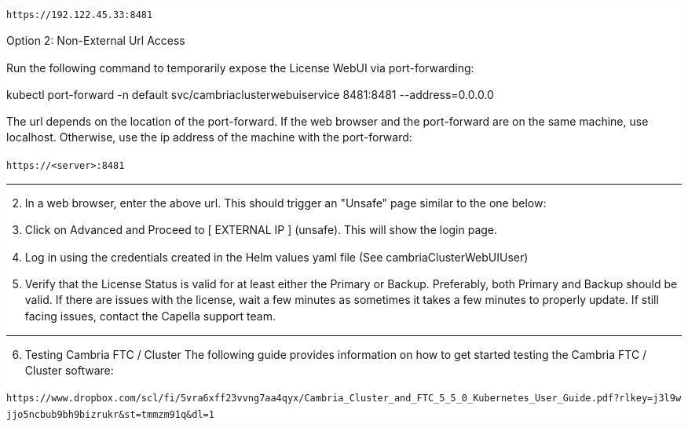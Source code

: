 `https://192.122.45.33:8481` 
 
Option 2: Non-External Url Access 
 
Run the following command to temporarily expose the License WebUI via port-forwarding: 
 
kubectl port-forward -n default svc/cambriaclusterwebuiservice 8481:8481 --address=0.0.0.0 
 
The url depends on the location of the port-forward. If the web browser and the port-forward are on the 
same machine, use localhost. Otherwise, use the ip address of the machine with the port-forward: 
 
`https://<server>:8481` 
 
 
 
 
 


---

2. In a web browser, enter the above url. This should trigger an "Unsafe" page similar to the one below: 
 
 
3. Click on Advanced and Proceed to [ EXTERNAL IP ] (unsafe). This will show the login page. 
 
 
 
4. Log in using the credentials created in the Helm values yaml file (See cambriaClusterWebUIUser) 
 
5. Verify that the License Status is valid for at least either the Primary or Backup. Preferably, both Primary and 
Backup should be valid. If there are issues with the license, wait a few minutes as sometimes it takes a few 
minutes to properly update. If still facing issues, contact the Capella support team. 
 
 
 
 
 
 
 
 
 
 
 
 
 
 
 
 
 
 
 
 
 
 
 
 
 
 


---

6. Testing Cambria FTC / Cluster 
The following guide provides information on how to get started testing the Cambria FTC / Cluster software: 
 
`https://www.dropbox.com/scl/fi/5vra6xff23vvng7aa4qyx/Cambria_Cluster_and_FTC_5_5_0_Kubernetes_User_Guide.pdf?rlkey=j3l9wjjo5ncbub9bh9bizrukr&st=tmmzm91q&dl=1`
 